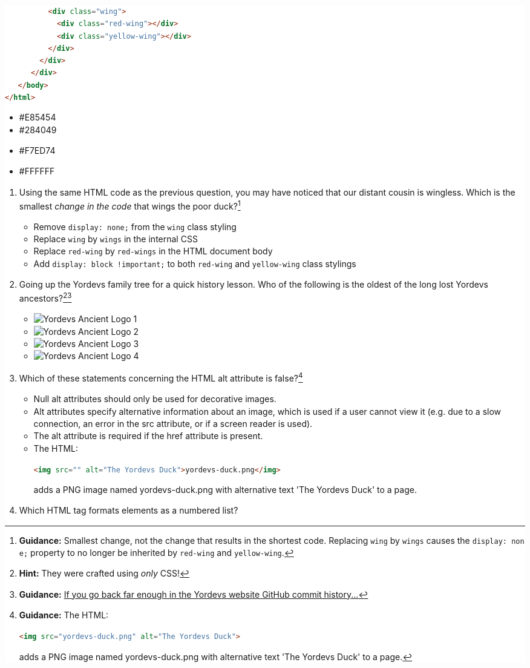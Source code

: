    ```HTML
             <div class="wing">
               <div class="red-wing"></div>
               <div class="yellow-wing"></div>
             </div>
           </div>
         </div>
      </body>
   </html>
   ```

   - #E85454
   - #284049
   + #F7ED74
   - #FFFFFF

   [^h]: **Guidance:** The element(s) of class body is coloured #F7ED74, whereas the body HTML element is coloured #FFFFFF.

1. Using the same HTML code as the previous question, you may have noticed that our distant cousin is wingless. Which is the smallest _change in the code_ that wings the poor duck?[^i]

   - Remove `display: none;` from the `wing` class styling
   + Replace `wing` by `wings` in the internal CSS
   - Replace `red-wing` by `red-wings` in the HTML document body
   - Add `display: block !important;` to both `red-wing` and `yellow-wing` class stylings

   [^i]: **Guidance:** Smallest change, not the change that results in the shortest code. Replacing `wing` by `wings` causes the `display: none;` property to no longer be inherited by `red-wing` and `yellow-wing`.  

1. Going up the Yordevs family tree for a quick history lesson. Who of the following is the oldest of the long lost Yordevs ancestors?[^2][^j]
   
   - <img src="https://user-images.githubusercontent.com/68516952/223913883-74d9cec4-6452-4db5-a092-941ee906cdf2.png" title="Yordevs Ancient Logo 1" width="350">
   + <img src="https://user-images.githubusercontent.com/68516952/223913881-25d96dc9-d305-400a-9609-bbb02e4bdbce.png" title="Yordevs Ancient Logo 2" width="350">
   - <img src="https://user-images.githubusercontent.com/68516952/223914406-3e7dcd31-9244-4911-8681-10e510aa7b66.png" title="Yordevs Ancient Logo 3" width="350">
   - <img src="https://user-images.githubusercontent.com/68516952/223913884-b44ea022-e5a2-4d47-b391-7494d3e51781.png" title="Yordevs Ancient Logo 4" width="350">

   [^2]: **Hint:** They were crafted using _only_ CSS!  

   [^j]: **Guidance:** [If you go back far enough in the Yordevs website GitHub commit history...](https://github.com/yordevs/yordevs.github.io/commit/fbd26555f472469999a12b6666b48a37ee1558f2#diff-c3304bc069fb052ecac4e65e4b66572896e67e3612fa0e22d98bb9248c04151d)

1. Which of these statements concerning the HTML alt attribute is false?[^k]
   
   - Null alt attributes should only be used for decorative images.
   - Alt attributes specify alternative information about an image, which is used if a user cannot view it (e.g. due to a slow connection, an error in the src attribute, or if a screen reader is used).
   - The alt attribute is required if the href attribute is present.
   + The HTML:
     ```HTML
     <img src="" alt="The Yordevs Duck">yordevs-duck.png</img>
     ```
     adds a PNG image named yordevs-duck.png with alternative text 'The Yordevs Duck' to a page.

   [^k]: **Guidance:** The HTML:
         ```HTML
         <img src="yordevs-duck.png" alt="The Yordevs Duck">
         ```
         adds a PNG image named yordevs-duck.png with alternative text 'The Yordevs Duck' to a page.

1. Which HTML tag formats elements as a numbered list?


[^!]: **Hint:** you may find searching [Google](https://google.co.uk), inspecting [the Yordevs website](https://yordevs.com) and [the Yordevs Links page](https://links.yordevs.com/), scouring [Yordevs GitHub](https://github.com/yordevs) or utilising [CodePen](https://codepen.io) useful for some of these questions.  
   [^ß]: **Guidance:**: Open your browser developer tools (Ctrl-Shift-i) and select the Elements tab to inspect the Yordle landing page's HTML. Click the element selector button (Ctrl-Shift-c), select the modal window then investigate where the modal window is located in the HTML by expanding and collapsing the HTML elements in the DOM.
   [^a]: **Guidance:** You should refer to an external style sheet in the <head> section of a HTML document.
   [^b]: **Guidance:** SVG images do not blur when a user zooms in. `style="max-width: 200px"` is overriden if a user zooms in.
   [^c]: **Guidance:** Look in [Footer.js](https://github.com/yordevs/yordevs.github.io/blob/gatsby/src/components/Footer.js) of the Yordevs website repo.
   [^d]: **Guidance:** Open your browser developer tools on the Yordevs website and see the console log.
   [^e]: **Guidance:** WCAG at Level A sets a bare minimum level of accessibility. Level AA or AAA conformance is best for all web based content. WCAG 2.0 Level AAA requires text or images of text to have a contrast ratio of at least 7:1 (or 4.5:1 for large text). AAAA does not exist as a level for WCAG.
   [^f]: **Guidance:** It's mentioned in the Yordevs WAVE Error image.
   [^g]: **Guidance:** Inspect the Yordevs website's styling and convert the RGB code to Hex code. Alternatively search the [Yordevs website repo](https://github.com/yordevs/yordevs.github.io). The incorrect answers were Yordevs colours dimmed/lightened by marginal percentages, so that eyeballing it via the logo wouldn't work as well...
   [^3]: **Hint:** Check out URL query strings and parameters!
   [^l]: **Guidance:** Navigate to https://links.yordevs.com/?source=qr. Alternatively search the [Yordevs Links page repo](https://github.com/yordevs/links.yordevs.com) to get to [App.js](https://github.com/yordevs/links.yordevs.com/blob/master/src/App.js).
   [^m]: **Guidance:** They are all valid form backend services! Inspect the Contact Us form's HTML in your browser developer tools.  
   [^n]: **Guidance:** The font style may have been telling, but if you refresh the Lemon Press website often enough you'll see the footer changes.  
   [^o]: **Guidance:** Search the [Yordevs Links page repo](https://github.com/yordevs/links.yordevs.com) to get to [Background.js](https://github.com/yordevs/links.yordevs.com/blob/master/src/Background.js). An object with key "number" contains a dictionary as value, in which `"value": 170`.  
   [^p]: **Guidance:** A HTML element would not be present in a JavaScript file. For clarity, it's best practice to have external or internal JavaScript in the head of a HTML file, but it should be noted that the JS code runs before the remaining DOM content loads from the HTML code (to adjust, see [this Stack Overflow answer](https://stackoverflow.com/a/24070373)).
   [^q]: **Guidance:** Fetching data (a GET request) when navigating to https://api.yordle.co.uk/ redirects you. Alternatively, in [index.ts](https://github.com/yordevs/yordle-server/blob/master/index.ts) of the [Yordle Server repo](https://github.com/yordevs/yordle-server), you can see:
   [^r]: **Guidance:** A forbidden response is usually accompanied by a 400 HTTP status code (not 403, as it currently does for the Yordle website), hence the '_slightly_ misleadingly'. The forbidden response is received along with a 403 status code if the body of a POST request is invalid. Alternatively, search the [Yordle Server repo](https://github.com/yordevs/yordle-server) for `forbiddenResponse` (`forbiddenResponse.txt` yields no response) to get to [index.ts](https://github.com/yordevs/yordle-server/blob/8229d1b2620ffbc57e3b961a8ee5af4536091f2b/index.ts) and find the following code blocks:
   [^s]: **Guidance:** Although meta title and meta descriptions can be of any length, when displayed as website snippets on search engine results pages, they are truncated typically to fit the device width. Google truncates meta titles to under 60 characters and meta descriptions to under 160 characters, but this can vary.
   [^t]: **Guidance:** White hat SEO strategies include link building, quality content creation, improving website performance, using descriptive meta tags, improving site navigation and utilising responsive web design.  
   [^u]: **Guidance:** Use [CodePen.io](https://codepen.io/) to test the changes.
   [^v]: **Guidance:** Check in a HTML validator (e.g. [this one](https://validator.w3.org/#validate_by_input), although note that it validates HTML documents (not just code snippets), so expects the doctype declaration and other elements too).
   [^w]: **Guidance:** A change in colour upon mouse hover and keyboard focus is not sufficient enough to indicate a hyperlink, as some users have low vision, color deficiency, or page color overrides.
   [^x]: **Guidance:** As of yet, keyboard users are unable to navigate the Yordevs website via the nav bar.
   [^y]: **Guidance:** Test the codes out in a [W3Schools Tryit Editor](https://www.w3schools.com/jsref/met_win_open.asp).
   [^z]: **Guidance:** Run the code in the JavaScript console in your browser developer tool (Ctrl-Shift-i). You can also test out regexes in an online regular expression tester e.g. [regex101](https://regex101.com/).